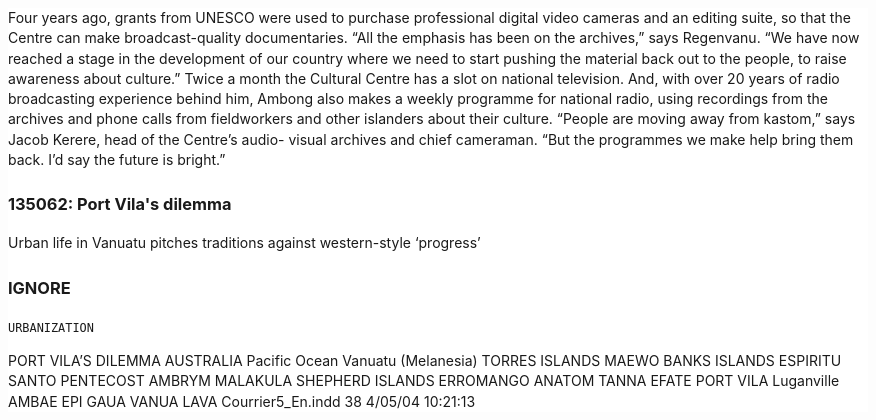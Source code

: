 Four years ago, grants from UNESCO were 
used to purchase professional digital video 
cameras and an editing suite, so that the Centre 
can make broadcast-quality documentaries. “All 
the emphasis has been on the archives,” says 
Regenvanu. “We have now reached a stage in the 
development of our country where we need to 
start pushing the material back out to the people, 
to raise awareness about culture.” 
Twice a month the Cultural Centre has a slot 
on national television. And, with over 20 years 
of radio broadcasting experience behind him, 
Ambong also makes a weekly programme for 
national radio, using recordings from the archives 
and phone calls from fieldworkers and other 
islanders about their culture.
“People are moving away from kastom,” 
says Jacob Kerere, head of the Centre’s audio-
visual archives and chief cameraman. “But the 
programmes we make help bring them back. I’d 
say the future is bright.” 


### 135062: Port Vila's dilemma

Urban life in Vanuatu pitches traditions against 
western-style ‘progress’

### IGNORE

    URBANIZATION    
PORT VILA’S DILEMMA
AUSTRALIA
Pacific Ocean
Vanuatu (Melanesia)
TORRES ISLANDS
MAEWO
BANKS ISLANDS
ESPIRITU
SANTO
PENTECOST
AMBRYM
MALAKULA
SHEPHERD
ISLANDS
ERROMANGO
ANATOM
TANNA
EFATE
PORT VILA
Luganville
AMBAE
EPI
GAUA
VANUA LAVA
Courrier5_En.indd   38 4/05/04   10:21:13
